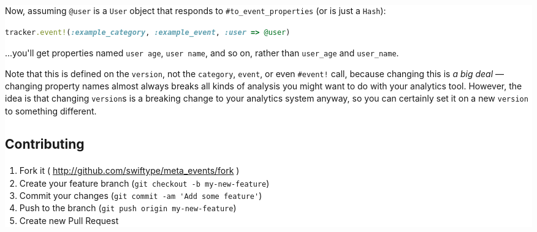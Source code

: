 Now, assuming `@user` is a `User` object that responds to `#to_event_properties` (or is just a `Hash`):

```ruby
tracker.event!(:example_category, :example_event, :user => @user)
```

...you'll get properties named `user age`, `user name`, and so on, rather than `user_age` and `user_name`.

Note that this is defined on the `version`, not the `category`, `event`, or even `#event!` call, because changing
this is _a big deal_ &mdash; changing property names almost always breaks all kinds of analysis you might want to do
with your analytics tool. However, the idea is that changing `version`s is a breaking change to your analytics
system anyway, so you can certainly set it on a new `version` to something different.

## Contributing

1. Fork it ( http://github.com/swiftype/meta_events/fork )
2. Create your feature branch (`git checkout -b my-new-feature`)
3. Commit your changes (`git commit -am 'Add some feature'`)
4. Push to the branch (`git push origin my-new-feature`)
5. Create new Pull Request
